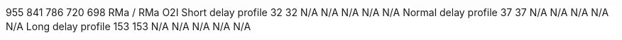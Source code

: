 <td>    
955</td>
<td>    
841</td>
<td>    
786</td>
<td>    
720</td>
<td>    
698</td>
</tr>
<tr class="row-even"><td rowspan="3">    
RMa / RMa O2I</td>
<td>    
Short delay profile</td>
<td>    
32</td>
<td>    
32</td>
<td>    
N/A</td>
<td>    
N/A</td>
<td>    
N/A</td>
<td>    
N/A</td>
<td>    
N/A</td>
</tr>
<tr class="row-odd"><td>    
Normal delay profile</td>
<td>    
37</td>
<td>    
37</td>
<td>    
N/A</td>
<td>    
N/A</td>
<td>    
N/A</td>
<td>    
N/A</td>
<td>    
N/A</td>
</tr>
<tr class="row-even"><td>    
Long delay profile</td>
<td>    
153</td>
<td>    
153</td>
<td>    
N/A</td>
<td>    
N/A</td>
<td>    
N/A</td>
<td>    
N/A</td>
<td>    
N/A</td>
</tr>